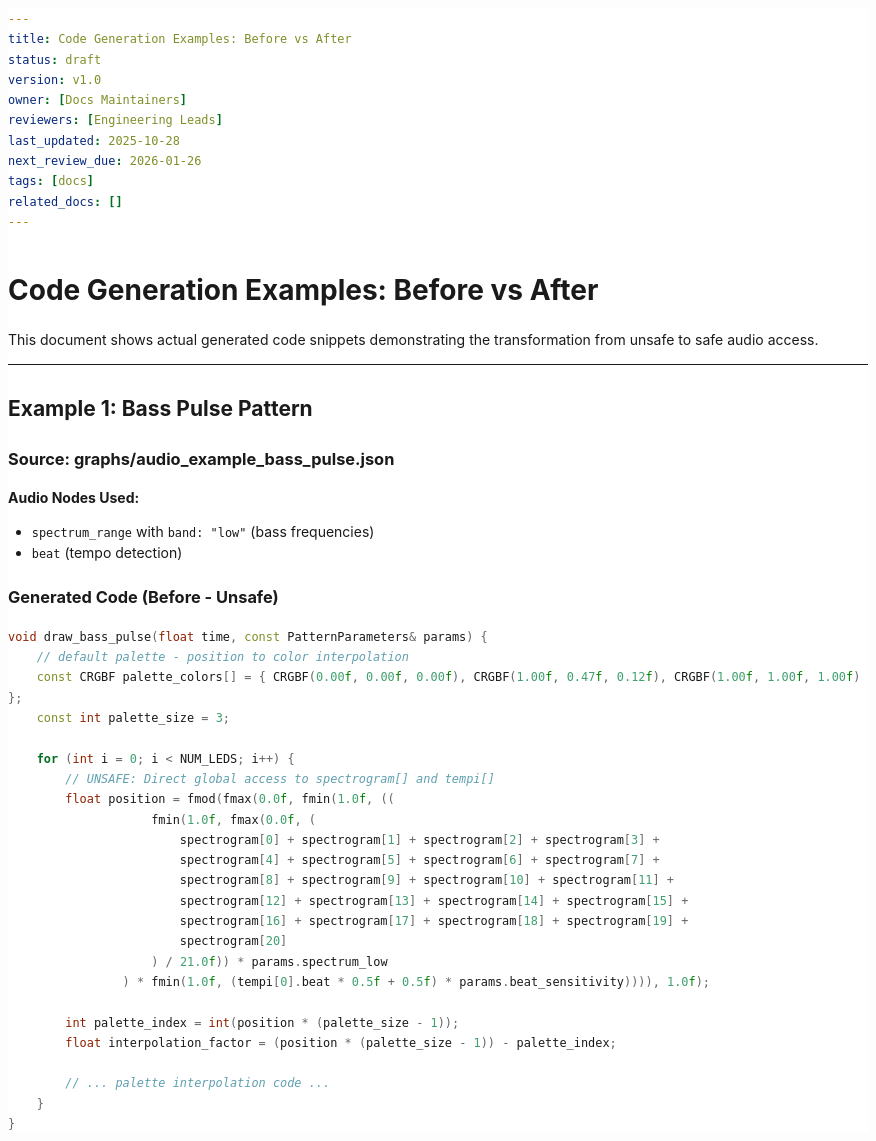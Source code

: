 ```yaml
---
title: Code Generation Examples: Before vs After
status: draft
version: v1.0
owner: [Docs Maintainers]
reviewers: [Engineering Leads]
last_updated: 2025-10-28
next_review_due: 2026-01-26
tags: [docs]
related_docs: []
---
```

# Code Generation Examples: Before vs After

This document shows actual generated code snippets demonstrating the transformation from unsafe to safe audio access.

---

## Example 1: Bass Pulse Pattern

### Source: graphs/audio_example_bass_pulse.json

**Audio Nodes Used:**
- `spectrum_range` with `band: "low"` (bass frequencies)
- `beat` (tempo detection)

### Generated Code (Before - Unsafe)

```cpp
void draw_bass_pulse(float time, const PatternParameters& params) {
    // default palette - position to color interpolation
    const CRGBF palette_colors[] = { CRGBF(0.00f, 0.00f, 0.00f), CRGBF(1.00f, 0.47f, 0.12f), CRGBF(1.00f, 1.00f, 1.00f) };
    const int palette_size = 3;

    for (int i = 0; i < NUM_LEDS; i++) {
        // UNSAFE: Direct global access to spectrogram[] and tempi[]
        float position = fmod(fmax(0.0f, fmin(1.0f, ((
                    fmin(1.0f, fmax(0.0f, (
                        spectrogram[0] + spectrogram[1] + spectrogram[2] + spectrogram[3] +
                        spectrogram[4] + spectrogram[5] + spectrogram[6] + spectrogram[7] +
                        spectrogram[8] + spectrogram[9] + spectrogram[10] + spectrogram[11] +
                        spectrogram[12] + spectrogram[13] + spectrogram[14] + spectrogram[15] +
                        spectrogram[16] + spectrogram[17] + spectrogram[18] + spectrogram[19] +
                        spectrogram[20]
                    ) / 21.0f)) * params.spectrum_low
                ) * fmin(1.0f, (tempi[0].beat * 0.5f + 0.5f) * params.beat_sensitivity)))), 1.0f);
        
        int palette_index = int(position * (palette_size - 1));
        float interpolation_factor = (position * (palette_size - 1)) - palette_index;
        
        // ... palette interpolation code ...
    }
}
```
